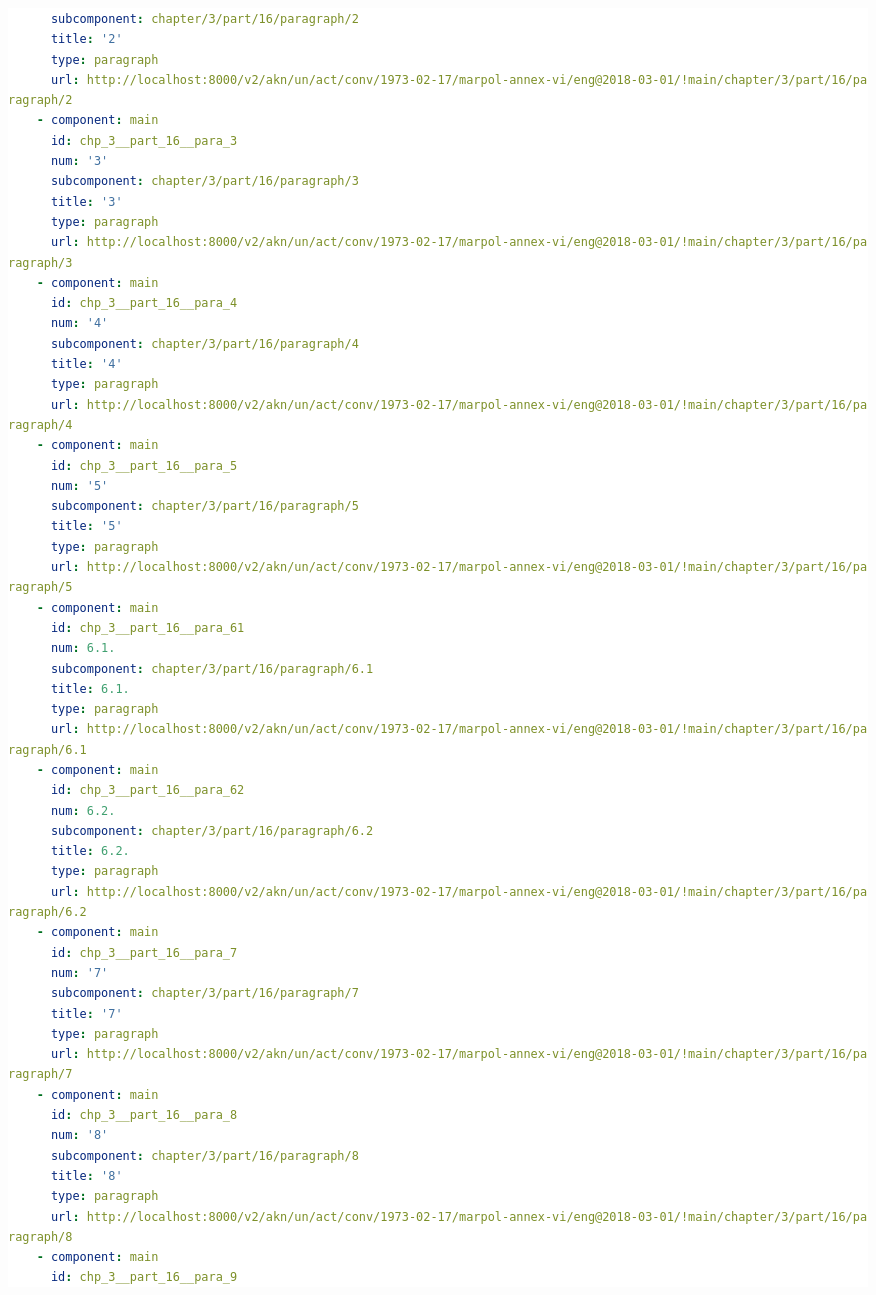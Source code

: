 ```yaml
      subcomponent: chapter/3/part/16/paragraph/2
      title: '2'
      type: paragraph
      url: http://localhost:8000/v2/akn/un/act/conv/1973-02-17/marpol-annex-vi/eng@2018-03-01/!main/chapter/3/part/16/paragraph/2
    - component: main
      id: chp_3__part_16__para_3
      num: '3'
      subcomponent: chapter/3/part/16/paragraph/3
      title: '3'
      type: paragraph
      url: http://localhost:8000/v2/akn/un/act/conv/1973-02-17/marpol-annex-vi/eng@2018-03-01/!main/chapter/3/part/16/paragraph/3
    - component: main
      id: chp_3__part_16__para_4
      num: '4'
      subcomponent: chapter/3/part/16/paragraph/4
      title: '4'
      type: paragraph
      url: http://localhost:8000/v2/akn/un/act/conv/1973-02-17/marpol-annex-vi/eng@2018-03-01/!main/chapter/3/part/16/paragraph/4
    - component: main
      id: chp_3__part_16__para_5
      num: '5'
      subcomponent: chapter/3/part/16/paragraph/5
      title: '5'
      type: paragraph
      url: http://localhost:8000/v2/akn/un/act/conv/1973-02-17/marpol-annex-vi/eng@2018-03-01/!main/chapter/3/part/16/paragraph/5
    - component: main
      id: chp_3__part_16__para_61
      num: 6.1.
      subcomponent: chapter/3/part/16/paragraph/6.1
      title: 6.1.
      type: paragraph
      url: http://localhost:8000/v2/akn/un/act/conv/1973-02-17/marpol-annex-vi/eng@2018-03-01/!main/chapter/3/part/16/paragraph/6.1
    - component: main
      id: chp_3__part_16__para_62
      num: 6.2.
      subcomponent: chapter/3/part/16/paragraph/6.2
      title: 6.2.
      type: paragraph
      url: http://localhost:8000/v2/akn/un/act/conv/1973-02-17/marpol-annex-vi/eng@2018-03-01/!main/chapter/3/part/16/paragraph/6.2
    - component: main
      id: chp_3__part_16__para_7
      num: '7'
      subcomponent: chapter/3/part/16/paragraph/7
      title: '7'
      type: paragraph
      url: http://localhost:8000/v2/akn/un/act/conv/1973-02-17/marpol-annex-vi/eng@2018-03-01/!main/chapter/3/part/16/paragraph/7
    - component: main
      id: chp_3__part_16__para_8
      num: '8'
      subcomponent: chapter/3/part/16/paragraph/8
      title: '8'
      type: paragraph
      url: http://localhost:8000/v2/akn/un/act/conv/1973-02-17/marpol-annex-vi/eng@2018-03-01/!main/chapter/3/part/16/paragraph/8
    - component: main
      id: chp_3__part_16__para_9
```